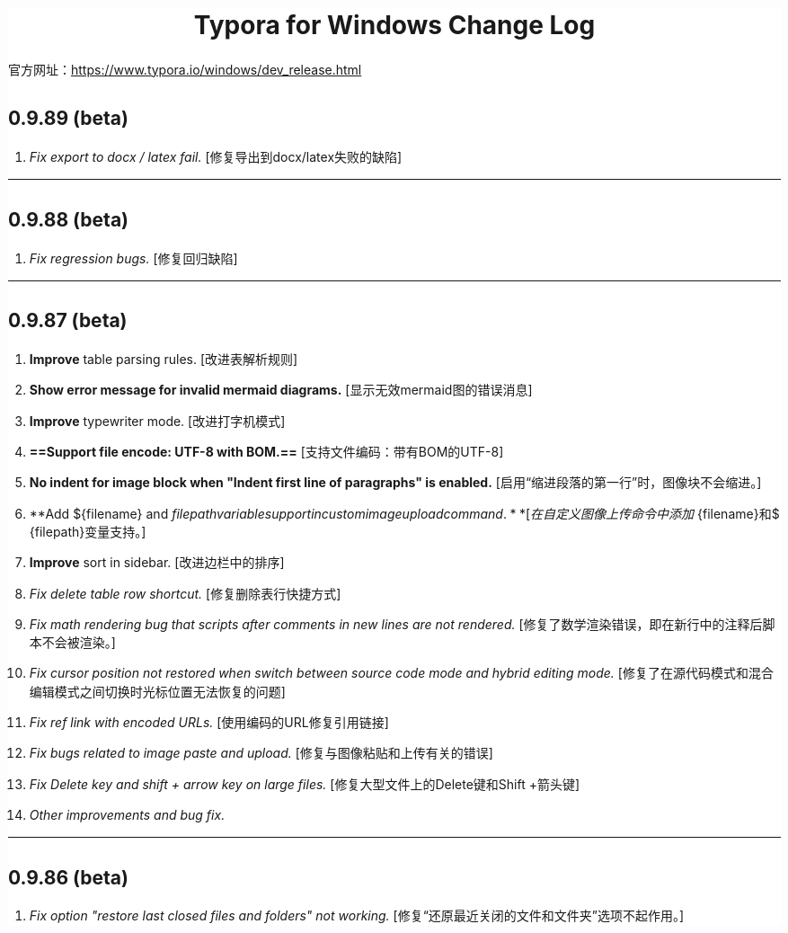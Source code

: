 # <center>Typora for Windows Change Log</center>

官方网址：https://www.typora.io/windows/dev_release.html



## 0.9.89 (beta)

1. *Fix export to docx / latex fail.*  [修复导出到docx/latex失败的缺陷]

------

## 0.9.88 (beta)

1. *Fix regression bugs.*   [修复回归缺陷]

------

## 0.9.87 (beta)

1. **Improve** table parsing rules.  [改进表解析规则]

2. **Show error message for invalid mermaid diagrams.**    [显示无效mermaid图的错误消息]

3. **Improve** typewriter mode.   [改进打字机模式]

4. **==Support file encode: UTF-8 with BOM.==**    [支持文件编码：带有BOM的UTF-8]

5. **No indent for image block when "Indent first line of paragraphs" is enabled.**   [启用“缩进段落的第一行”时，图像块不会缩进。]

6. **Add ${filename} and ${filepath} variable support in custom image upload command.**    [在自定义图像上传命令中添加$ {filename}和$ {filepath}变量支持。]

7. **Improve** sort in sidebar.  [改进边栏中的排序]

8. *Fix delete table row shortcut.*   [修复删除表行快捷方式]

9. *Fix math rendering bug that scripts after comments in new lines are not rendered.* [修复了数学渲染错误，即在新行中的注释后脚本不会被渲染。]

10. *Fix cursor position not restored when switch between source code mode and hybrid editing mode.*   [修复了在源代码模式和混合编辑模式之间切换时光标位置无法恢复的问题]

11. *Fix ref link with encoded URLs.*   [使用编码的URL修复引用链接]

12. *Fix bugs related to image paste and upload.*   [修复与图像粘贴和上传有关的错误]

13. *Fix Delete key and shift + arrow key on large files.*  [修复大型文件上的Delete键和Shift +箭头键]

14. *Other improvements and bug fix.*

------

 ## 0.9.86 (beta)

1. *Fix option "restore last closed files and folders" not working.*  [修复“还原最近关闭的文件和文件夹”选项不起作用。]

